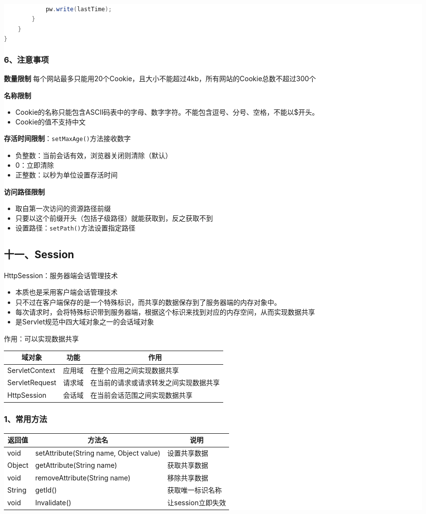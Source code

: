 ```java
            pw.write(lastTime);
        }
    }
}
```

### 6、注意事项

**数量限制**
每个网站最多只能用20个Cookie，且大小不能超过4kb，所有网站的Cookie总数不超过300个

**名称限制**

- Cookie的名称只能包含ASCII码表中的字母、数字字符。不能包含逗号、分号、空格，不能以$开头。
- Cookie的值不支持中文

**存活时间限制**：`setMaxAge()`方法接收数字

- 负整数：当前会话有效，浏览器关闭则清除（默认）
- 0：立即清除
- 正整数：以秒为单位设置存活时间

**访问路径限制**

- 取自第一次访问的资源路径前缀
- 只要以这个前缀开头（包括子级路径）就能获取到，反之获取不到
- 设置路径：`setPath()`方法设置指定路径

## 十一、Session

HttpSession：服务器端会话管理技术

- 本质也是采用客户端会话管理技术
- 只不过在客户端保存的是一个特殊标识，而共享的数据保存到了服务器端的内存对象中。
- 每次请求时，会将特殊标识带到服务器端，根据这个标识来找到对应的内存空间，从而实现数据共享
- 是Servlet规范中四大域对象之一的会话域对象

作用：可以实现数据共享

| 域对象         | 功能   | 作用                                   |
| -------------- | ------ | -------------------------------------- |
| ServletContext | 应用域 | 在整个应用之间实现数据共享             |
| ServletRequest | 请求域 | 在当前的请求或请求转发之间实现数据共享 |
| HttpSession    | 会话域 | 在当前会话范围之间实现数据共享         |

### 1、常用方法

| 返回值 | 方法名                                  | 说明              |
| ------ | --------------------------------------- | ----------------- |
| void   | setAttribute(String name, Object value) | 设置共享数据      |
| Object | getAttribute(String name)               | 获取共享数据      |
| void   | removeAttribute(String name)            | 移除共享数据      |
| String | getId()                                 | 获取唯一标识名称  |
| void   | Invalidate()                            | 让session立即失效 |
